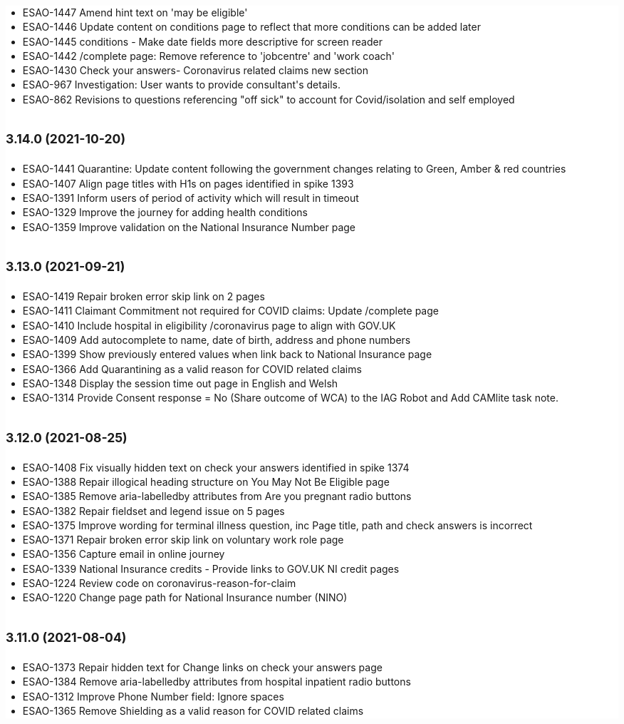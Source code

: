 * ESAO-1447 Amend hint text on 'may be eligible'
* ESAO-1446 Update content on conditions page to reflect that more conditions can be added later
* ESAO-1445 conditions - Make date fields more descriptive for screen reader
* ESAO-1442 /complete page: Remove reference to 'jobcentre' and 'work coach'
* ESAO-1430 Check your answers- Coronavirus related claims new section
* ESAO-967 Investigation: User wants to provide consultant's details.
* ESAO-862 Revisions to questions referencing "off sick" to account for Covid/isolation and self employed

## <small> 3.14.0 (2021-10-20)</small>

* ESAO-1441	Quarantine: Update content following the government changes relating to Green, Amber & red countries
* ESAO-1407	Align page titles with H1s on pages identified in spike 1393
* ESAO-1391	Inform users of period of activity which will result in timeout
* ESAO-1329	Improve the journey for adding health conditions
* ESAO-1359 Improve validation on the National Insurance Number page

## <small> 3.13.0 (2021-09-21)</small>

* ESAO-1419	Repair broken error skip link on 2 pages
* ESAO-1411	Claimant Commitment not required for COVID claims: Update /complete page
* ESAO-1410	Include hospital in eligibility /coronavirus page to align with GOV.UK
* ESAO-1409	Add autocomplete to name, date of birth, address and phone numbers
* ESAO-1399	Show previously entered values when link back to National Insurance page
* ESAO-1366	Add Quarantining as a valid reason for COVID related claims
* ESAO-1348	Display the session time out page in English and Welsh
* ESAO-1314	Provide Consent response = No (Share outcome of WCA) to the IAG Robot and Add CAMlite task note.

## <small> 3.12.0 (2021-08-25)</small>

* ESAO-1408	Fix visually hidden text on check your answers identified in spike 1374
* ESAO-1388	Repair illogical heading structure on You May Not Be Eligible page
* ESAO-1385	Remove aria-labelledby attributes from Are you pregnant radio buttons
* ESAO-1382	Repair fieldset and legend issue on 5 pages
* ESAO-1375	Improve wording for terminal illness question, inc Page title, path and check answers is incorrect
* ESAO-1371	Repair broken error skip link on voluntary work role page
* ESAO-1356	Capture email in online journey
* ESAO-1339	National Insurance credits - Provide links to GOV.UK NI credit pages
* ESAO-1224	Review code on coronavirus-reason-for-claim
* ESAO-1220	Change page path for National Insurance number (NINO)

## <small> 3.11.0 (2021-08-04)</small>

* ESAO-1373 Repair hidden text for Change links on check your answers page
* ESAO-1384 Remove aria-labelledby attributes from hospital inpatient radio buttons
* ESAO-1312 Improve Phone Number field: Ignore spaces
* ESAO-1365 Remove Shielding as a valid reason for COVID related claims
